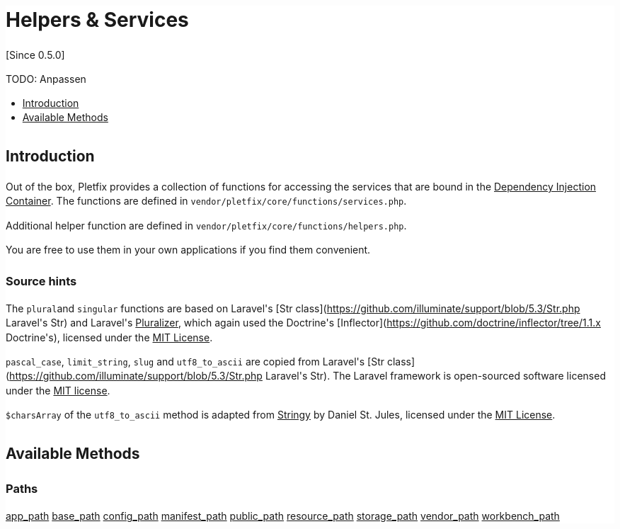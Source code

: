 # Helpers & Services

[Since 0.5.0]

TODO: Anpassen

- [Introduction](#introduction)
- [Available Methods](#available-methods)

<a name="introduction"></a>
## Introduction

Out of the box, Pletfix provides a collection of functions for accessing the services that are bound in the 
[Dependency Injection Container](di). The functions are defined in `vendor/pletfix/core/functions/services.php`.

Additional helper function are defined in `vendor/pletfix/core/functions/helpers.php`.

You are free to use them in your own applications if you find them convenient.

### Source hints

The `plural`and `singular` functions are based on Laravel's [Str class](https://github.com/illuminate/support/blob/5.3/Str.php Laravel's Str) 
and Laravel's [Pluralizer](https://github.com/illuminate/support/blob/5.3/Pluralizer.php), which again used the 
Doctrine's [Inflector](https://github.com/doctrine/inflector/tree/1.1.x Doctrine's), licensed under the
[MIT License](https://github.com/doctrine/inflector/blob/1.1.x/LICENSE).

`pascal_case`, `limit_string`, `slug` and `utf8_to_ascii` are copied from Laravel's [Str class](https://github.com/illuminate/support/blob/5.3/Str.php Laravel's Str).
The Laravel framework is open-sourced software licensed under the [MIT license](https://opensource.org/licenses/MIT).

`$charsArray` of the `utf8_to_ascii` method is adapted from [Stringy](https://github.com/danielstjules/Stringy/blob/master/src/Stringy.php) 
by Daniel St. Jules, licensed under the [MIT License](https://github.com/danielstjules/Stringy/blob/2.3.1/LICENSE.txt).


<a name="available-methods"></a>
## Available Methods

### Paths

<div class="method-list" markdown="1">

[app_path](#method-app-path)
[base_path](#method-base-path)
[config_path](#method-config-path)
[manifest_path](#method-manifest-path)
[public_path](#method-public-path)
[resource_path](#method-resource-path)
[storage_path](#method-storage-path)
[vendor_path](#method-vendor-path)
[workbench_path](#method-workbench-path)
